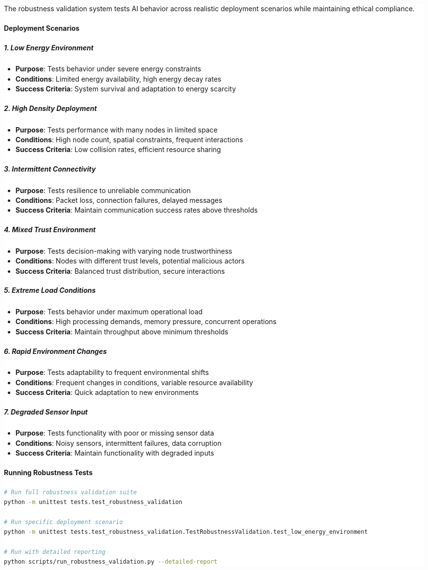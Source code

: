 The robustness validation system tests AI behavior across realistic deployment scenarios while maintaining ethical compliance.

#### Deployment Scenarios

##### 1. Low Energy Environment
- **Purpose**: Tests behavior under severe energy constraints
- **Conditions**: Limited energy availability, high energy decay rates
- **Success Criteria**: System survival and adaptation to energy scarcity

##### 2. High Density Deployment
- **Purpose**: Tests performance with many nodes in limited space
- **Conditions**: High node count, spatial constraints, frequent interactions
- **Success Criteria**: Low collision rates, efficient resource sharing

##### 3. Intermittent Connectivity
- **Purpose**: Tests resilience to unreliable communication
- **Conditions**: Packet loss, connection failures, delayed messages
- **Success Criteria**: Maintain communication success rates above thresholds

##### 4. Mixed Trust Environment
- **Purpose**: Tests decision-making with varying node trustworthiness
- **Conditions**: Nodes with different trust levels, potential malicious actors
- **Success Criteria**: Balanced trust distribution, secure interactions

##### 5. Extreme Load Conditions
- **Purpose**: Tests behavior under maximum operational load
- **Conditions**: High processing demands, memory pressure, concurrent operations
- **Success Criteria**: Maintain throughput above minimum thresholds

##### 6. Rapid Environment Changes
- **Purpose**: Tests adaptability to frequent environmental shifts
- **Conditions**: Frequent changes in conditions, variable resource availability
- **Success Criteria**: Quick adaptation to new environments

##### 7. Degraded Sensor Input
- **Purpose**: Tests functionality with poor or missing sensor data
- **Conditions**: Noisy sensors, intermittent failures, data corruption
- **Success Criteria**: Maintain functionality with degraded inputs

#### Running Robustness Tests

```bash
# Run full robustness validation suite
python -m unittest tests.test_robustness_validation

# Run specific deployment scenario
python -m unittest tests.test_robustness_validation.TestRobustnessValidation.test_low_energy_environment

# Run with detailed reporting
python scripts/run_robustness_validation.py --detailed-report
```
